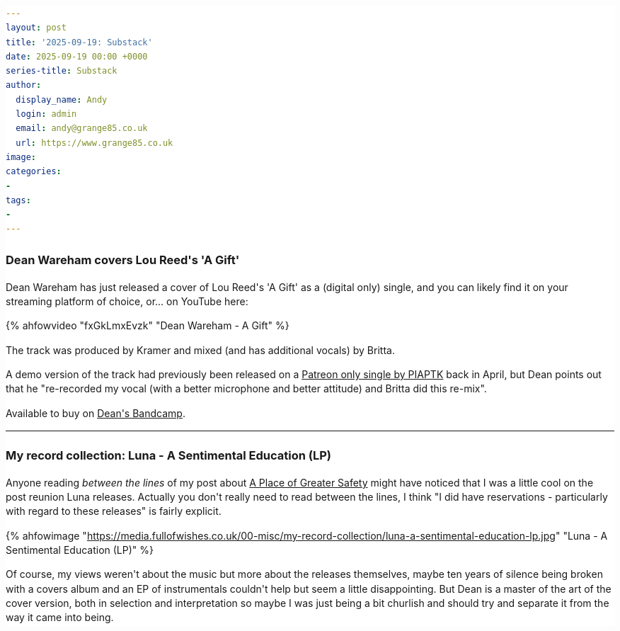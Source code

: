 ```yaml
---
layout: post
title: '2025-09-19: Substack'
date: 2025-09-19 00:00 +0000
series-title: Substack
author:
  display_name: Andy
  login: admin
  email: andy@grange85.co.uk
  url: https://www.grange85.co.uk
image:
categories:
-
tags:
-
---
```


### Dean Wareham covers Lou Reed's 'A Gift'

Dean Wareham has just released a cover of Lou Reed's 'A Gift' as a (digital only) single, and you can likely find it on your streaming platform of choice, or... on YouTube here:

{% ahfowvideo "fxGkLmxEvzk" "Dean Wareham - A Gift" %}

The track was produced by Kramer and mixed (and has additional vocals) by Britta.

A demo version of the track had previously been released on a [Patreon only single by PIAPTK](https://www.fullofwishes.co.uk/2025/04/25/new-dean-britta-single-but/?utm_source=substack&utm_medium=social&utm_campaign=newsletter+20250919) back in April, but Dean points out that he "re-recorded my vocal (with a better microphone and better attitude) and Britta did this re-mix".

Available to buy on [Dean's Bandcamp](https://deanwareham.bandcamp.com/track/a-gift).

---


### My record collection: Luna - A Sentimental Education (LP)

Anyone reading _between the lines_ of my post about [A Place of Greater Safety](https://www.fullofwishes.co.uk/2024/06/03/my-record-collection-141-luna-a-place-of-greater-safety/?utm_source=substack&utm_medium=social&utm_campaign=newsletter+20250919) might have noticed that I was a little cool on the post reunion Luna releases. Actually you don't really need to read between the lines, I think "I did have reservations - particularly with regard to these releases" is fairly explicit.

{% ahfowimage "https://media.fullofwishes.co.uk/00-misc/my-record-collection/luna-a-sentimental-education-lp.jpg" "Luna - A Sentimental Education (LP)" %}

Of course, my views weren't about the music but more about the releases themselves, maybe ten years of silence being broken with a covers album and an EP of instrumentals couldn't help but seem a little disappointing. But Dean is a master of the art of the cover version, both in selection and interpretation so maybe I was just being a bit churlish and should try and separate it from the way it came into being.
